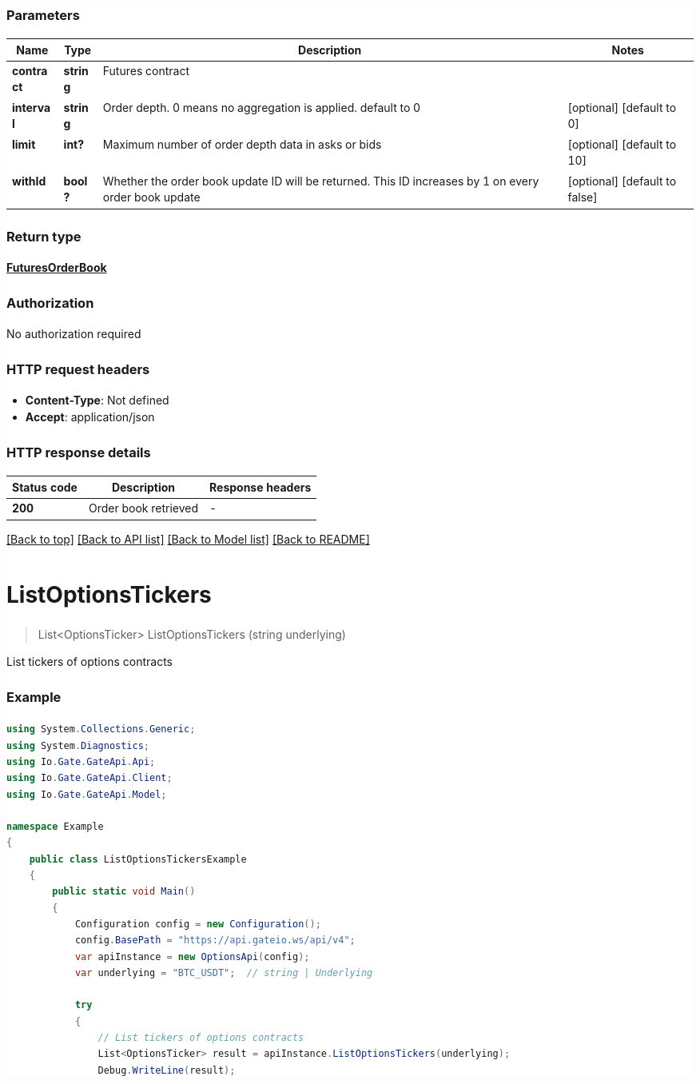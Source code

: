 ### Parameters

Name | Type | Description  | Notes
------------- | ------------- | ------------- | -------------
 **contract** | **string**| Futures contract | 
 **interval** | **string**| Order depth. 0 means no aggregation is applied. default to 0 | [optional] [default to 0]
 **limit** | **int?**| Maximum number of order depth data in asks or bids | [optional] [default to 10]
 **withId** | **bool?**| Whether the order book update ID will be returned. This ID increases by 1 on every order book update | [optional] [default to false]

### Return type

[**FuturesOrderBook**](FuturesOrderBook.md)

### Authorization

No authorization required

### HTTP request headers

 - **Content-Type**: Not defined
 - **Accept**: application/json

### HTTP response details
| Status code | Description | Response headers |
|-------------|-------------|------------------|
| **200** | Order book retrieved |  -  |

[[Back to top]](#) [[Back to API list]](../README.md#documentation-for-api-endpoints) [[Back to Model list]](../README.md#documentation-for-models) [[Back to README]](../README.md)

<a name="listoptionstickers"></a>
# **ListOptionsTickers**
> List&lt;OptionsTicker&gt; ListOptionsTickers (string underlying)

List tickers of options contracts

### Example
```csharp
using System.Collections.Generic;
using System.Diagnostics;
using Io.Gate.GateApi.Api;
using Io.Gate.GateApi.Client;
using Io.Gate.GateApi.Model;

namespace Example
{
    public class ListOptionsTickersExample
    {
        public static void Main()
        {
            Configuration config = new Configuration();
            config.BasePath = "https://api.gateio.ws/api/v4";
            var apiInstance = new OptionsApi(config);
            var underlying = "BTC_USDT";  // string | Underlying

            try
            {
                // List tickers of options contracts
                List<OptionsTicker> result = apiInstance.ListOptionsTickers(underlying);
                Debug.WriteLine(result);
```